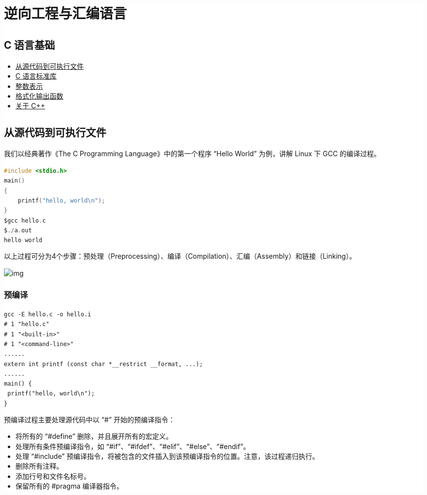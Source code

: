 # 逆向工程与汇编语言

## C 语言基础

- [从源代码到可执行文件](https://firmianay.gitbooks.io/ctf-all-in-one/content/doc/1.5.1_c_basic.html#从源代码到可执行文件)
- [C 语言标准库](https://firmianay.gitbooks.io/ctf-all-in-one/content/doc/1.5.1_c_basic.html#c-语言标准库)
- [整数表示](https://firmianay.gitbooks.io/ctf-all-in-one/content/doc/1.5.1_c_basic.html#整数表示)
- [格式化输出函数](https://firmianay.gitbooks.io/ctf-all-in-one/content/doc/1.5.1_c_basic.html#格式化输出函数)
- [关于 C++](https://firmianay.gitbooks.io/ctf-all-in-one/content/doc/1.5.1_c_basic.html#关于-c++)

## 从源代码到可执行文件

我们以经典著作《The C Programming Language》中的第一个程序 “Hello World” 为例，讲解 Linux 下 GCC 的编译过程。

```c
#include <stdio.h>
main()
{
    printf("hello, world\n");
}
$gcc hello.c
$./a.out
hello world
```

以上过程可分为4个步骤：预处理（Preprocessing）、编译（Compilation）、汇编（Assembly）和链接（Linking）。

![img](https://firmianay.gitbooks.io/ctf-all-in-one/content/pic/1.5.1_compile.png)

### 预编译

```text
gcc -E hello.c -o hello.i
# 1 "hello.c"
# 1 "<built-in>"
# 1 "<command-line>"
......
extern int printf (const char *__restrict __format, ...);
......
main() {
 printf("hello, world\n");
}
```

预编译过程主要处理源代码中以 “#” 开始的预编译指令：

- 将所有的 “#define” 删除，并且展开所有的宏定义。
- 处理所有条件预编译指令，如 “#if”、“#ifdef”、“#elif”、“#else”、“#endif”。
- 处理 “#include” 预编译指令，将被包含的文件插入到该预编译指令的位置。注意，该过程递归执行。
- 删除所有注释。
- 添加行号和文件名标号。
- 保留所有的 #pragma 编译器指令。
